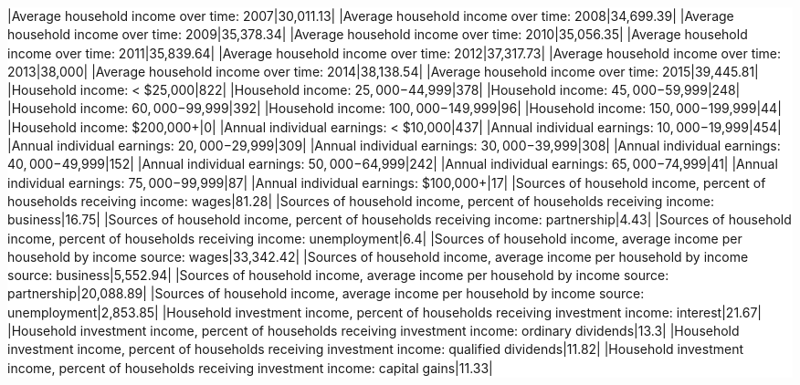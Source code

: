 |Average household income over time: 2007|30,011.13|
|Average household income over time: 2008|34,699.39|
|Average household income over time: 2009|35,378.34|
|Average household income over time: 2010|35,056.35|
|Average household income over time: 2011|35,839.64|
|Average household income over time: 2012|37,317.73|
|Average household income over time: 2013|38,000|
|Average household income over time: 2014|38,138.54|
|Average household income over time: 2015|39,445.81|
|Household income: < $25,000|822|
|Household income: $25,000-$44,999|378|
|Household income: $45,000-$59,999|248|
|Household income: $60,000-$99,999|392|
|Household income: $100,000-$149,999|96|
|Household income: $150,000-$199,999|44|
|Household income: $200,000+|0|
|Annual individual earnings: < $10,000|437|
|Annual individual earnings: $10,000-$19,999|454|
|Annual individual earnings: $20,000-$29,999|309|
|Annual individual earnings: $30,000-$39,999|308|
|Annual individual earnings: $40,000-$49,999|152|
|Annual individual earnings: $50,000-$64,999|242|
|Annual individual earnings: $65,000-$74,999|41|
|Annual individual earnings: $75,000-$99,999|87|
|Annual individual earnings: $100,000+|17|
|Sources of household income, percent of households receiving income: wages|81.28|
|Sources of household income, percent of households receiving income: business|16.75|
|Sources of household income, percent of households receiving income: partnership|4.43|
|Sources of household income, percent of households receiving income: unemployment|6.4|
|Sources of household income, average income per household by income source: wages|33,342.42|
|Sources of household income, average income per household by income source: business|5,552.94|
|Sources of household income, average income per household by income source: partnership|20,088.89|
|Sources of household income, average income per household by income source: unemployment|2,853.85|
|Household investment income, percent of households receiving investment income: interest|21.67|
|Household investment income, percent of households receiving investment income: ordinary dividends|13.3|
|Household investment income, percent of households receiving investment income: qualified dividends|11.82|
|Household investment income, percent of households receiving investment income: capital gains|11.33|